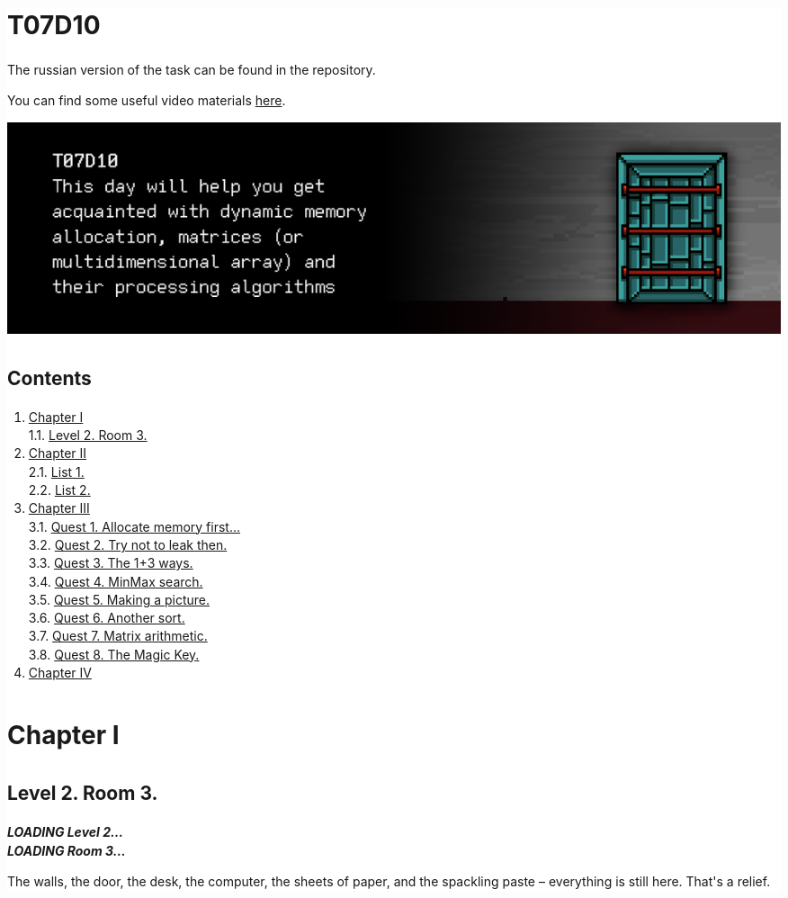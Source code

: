 # T07D10 
The russian version of the task can be found in the repository.

You can find some useful video materials [here](https://edu.21-school.ru/video/selection/644840f1-6903-41fa-953c-97ee0247787b).

![day7_door](misc/eng/images/day7_door.png)


## Contents

1. [Chapter I](#chapter-i) \
 1.1. [Level 2. Room 3.](#level-2-room-3)
2. [Chapter II](#chapter-ii) \
 2.1. [List 1.](#list-1) \
 2.2. [List 2.](#list-2) 
3. [Chapter III](#chapter-iii) \
 3.1. [Quest 1. Allocate memory first...](#quest-1-allocate-memory-first) \
 3.2. [Quest 2. Try not to leak then.](#quest-2-try-not-to-leak-then) \
 3.3. [Quest 3. The 1+3 ways.](#quest-3-the-13-ways) \
 3.4. [Quest 4. MinMax search.](#quest-4-minmax-search) \
 3.5. [Quest 5. Making a picture.](#quest-5-making-a-picture) \
 3.6. [Quest 6. Another sort.](#quest-6-another-sort) \
 3.7. [Quest 7. Matrix arithmetic.](#quest-7-matrix-arithmetic) \
 3.8. [Quest 8. The Magic Key.](#quest-8-the-magic-key)
4. [Chapter IV](#chapter-iv) 


# Chapter I

## Level 2. Room 3.

***LOADING Level 2…*** \
***LOADING Room 3…***

The walls, the door, the desk, the computer, the sheets of paper, and the spackling paste – everything is still here. That's a relief. 
